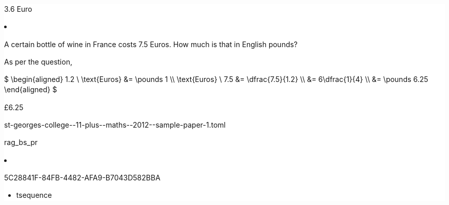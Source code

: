 $3.6 \ \text{Euro}$

</div>
</div>

</div>
</li>
<li>
<div class='question_envelope rag_red subquestion'>
<div class='topics'>
<ul>
</ul>
</div>
<div class='question subquestion'>

A certain bottle of wine in France costs $7.5 \ \text{Euros}$. How much is 
that in English pounds?

</div>
<div class='workings'>
<div class='working'>

As per the question,

$
\begin{aligned}
1.2 \ \text{Euros} &= \pounds 1 \\\\
\text{Euros} \ 7.5 &= \dfrac{7.5}{1.2} \\\\
&= 6\dfrac{1}{4} \\\\
&= \pounds 6.25
\end{aligned}
$

</div>
</div>
<div class='answers'>
<div class='answer'>

$\pounds 6.25$

</div>
</div>

</div>
</li>
</ul>
<div class='papername'>
<p>st-georges-college--11-plus--maths--2012--sample-paper-1.toml</p>
</div>
<div class='rag'>
<p>rag_bs_pr</p>
</div>
</div>
</li>
<li>
<div class='question_envelope rag_bs_pr question'>
<div class='uuid'>
<p>5C28841F-84FB-4482-AFA9-B7043D582BBA</p>
</div>
<div class='topics'>
<ul>
<li>
tsequence
</li>
</ul>
</div>
<div class='question question'>
